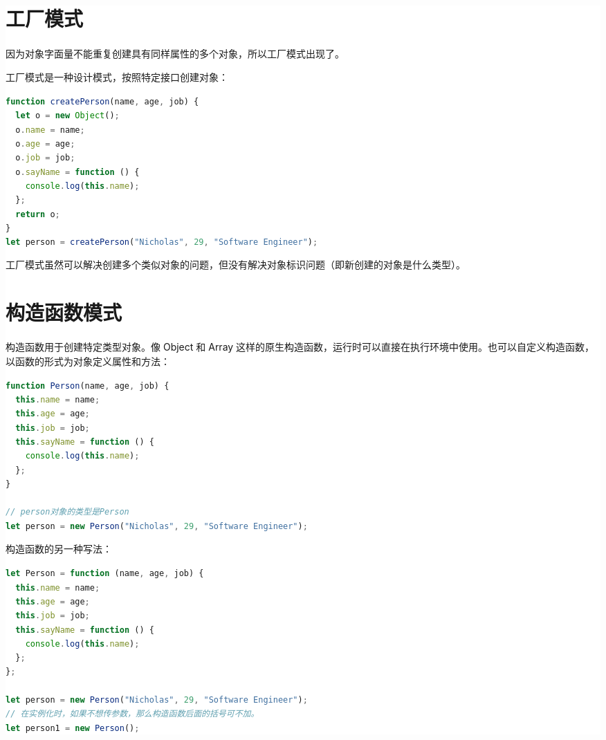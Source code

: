 # 工厂模式

因为对象字面量不能重复创建具有同样属性的多个对象，所以工厂模式出现了。

工厂模式是一种设计模式，按照特定接口创建对象：

```javascript
function createPerson(name, age, job) {
  let o = new Object();
  o.name = name;
  o.age = age;
  o.job = job;
  o.sayName = function () {
    console.log(this.name);
  };
  return o;
}
let person = createPerson("Nicholas", 29, "Software Engineer");
```

工厂模式虽然可以解决创建多个类似对象的问题，但没有解决对象标识问题（即新创建的对象是什么类型）。

# 构造函数模式

构造函数用于创建特定类型对象。像 Object 和 Array 这样的原生构造函数，运行时可以直接在执行环境中使用。也可以自定义构造函数，以函数的形式为对象定义属性和方法：

```javascript
function Person(name, age, job) {
  this.name = name;
  this.age = age;
  this.job = job;
  this.sayName = function () {
    console.log(this.name);
  };
}

// person对象的类型是Person
let person = new Person("Nicholas", 29, "Software Engineer");
```

构造函数的另一种写法：

```javascript
let Person = function (name, age, job) {
  this.name = name;
  this.age = age;
  this.job = job;
  this.sayName = function () {
    console.log(this.name);
  };
};

let person = new Person("Nicholas", 29, "Software Engineer");
// 在实例化时，如果不想传参数，那么构造函数后面的括号可不加。
let person1 = new Person();
```
